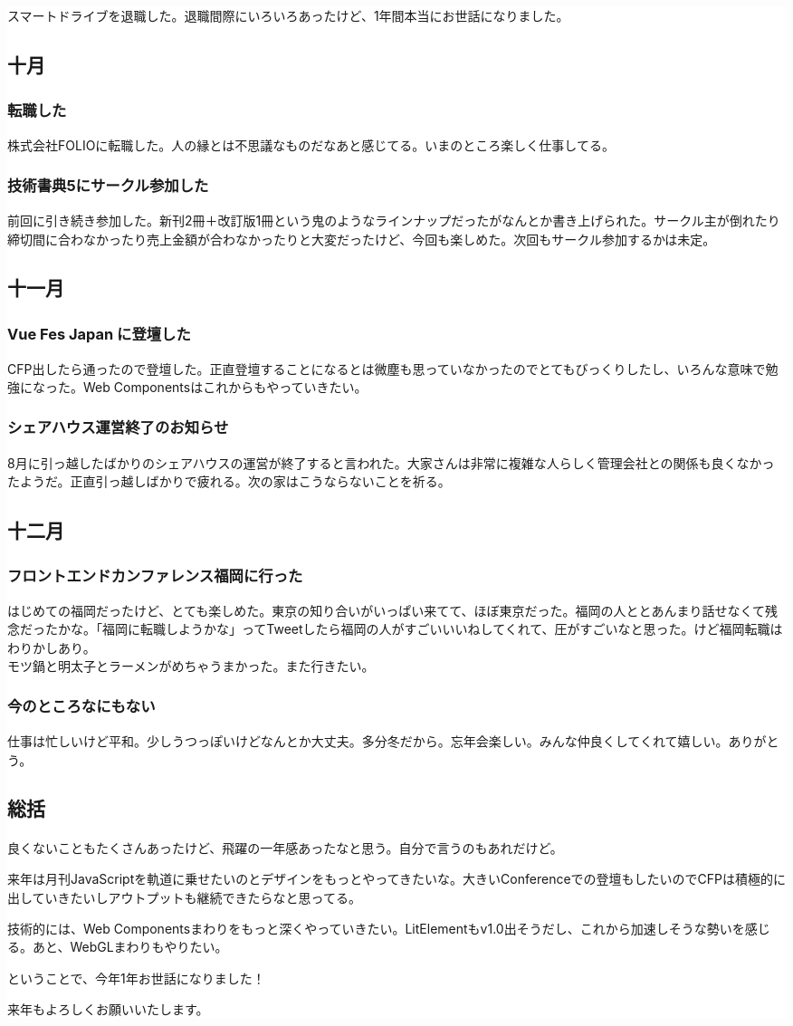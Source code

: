 スマートドライブを退職した。退職間際にいろいろあったけど、1年間本当にお世話になりました。

## 十月

### 転職した

株式会社FOLIOに転職した。人の縁とは不思議なものだなあと感じてる。いまのところ楽しく仕事してる。

### 技術書典5にサークル参加した

前回に引き続き参加した。新刊2冊＋改訂版1冊という鬼のようなラインナップだったがなんとか書き上げられた。サークル主が倒れたり締切間に合わなかったり売上金額が合わなかったりと大変だったけど、今回も楽しめた。次回もサークル参加するかは未定。

## 十一月

### Vue Fes Japan に登壇した

CFP出したら通ったので登壇した。正直登壇することになるとは微塵も思っていなかったのでとてもびっくりしたし、いろんな意味で勉強になった。Web Componentsはこれからもやっていきたい。

### シェアハウス運営終了のお知らせ

8月に引っ越したばかりのシェアハウスの運営が終了すると言われた。大家さんは非常に複雑な人らしく管理会社との関係も良くなかったようだ。正直引っ越しばかりで疲れる。次の家はこうならないことを祈る。

## 十二月

### フロントエンドカンファレンス福岡に行った

はじめての福岡だったけど、とても楽しめた。東京の知り合いがいっぱい来てて、ほぼ東京だった。福岡の人ととあんまり話せなくて残念だったかな。「福岡に転職しようかな」ってTweetしたら福岡の人がすごいいいねしてくれて、圧がすごいなと思った。けど福岡転職はわりかしあり。  
モツ鍋と明太子とラーメンがめちゃうまかった。また行きたい。

### 今のところなにもない

仕事は忙しいけど平和。少しうつっぽいけどなんとか大丈夫。多分冬だから。忘年会楽しい。みんな仲良くしてくれて嬉しい。ありがとう。

## 総括

良くないこともたくさんあったけど、飛躍の一年感あったなと思う。自分で言うのもあれだけど。

来年は月刊JavaScriptを軌道に乗せたいのとデザインをもっとやってきたいな。大きいConferenceでの登壇もしたいのでCFPは積極的に出していきたいしアウトプットも継続できたらなと思ってる。

技術的には、Web Componentsまわりをもっと深くやっていきたい。LitElementもv1.0出そうだし、これから加速しそうな勢いを感じる。あと、WebGLまわりもやりたい。

ということで、今年1年お世話になりました！

来年もよろしくお願いいたします。